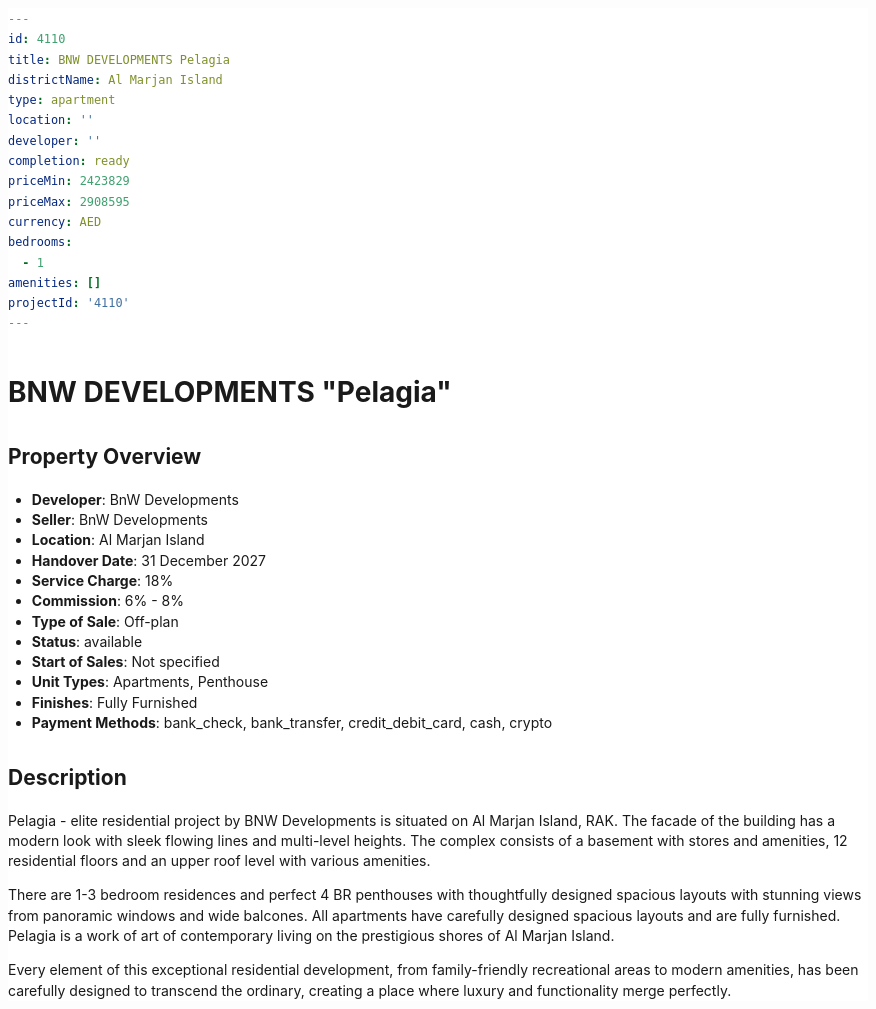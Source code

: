 ```yaml
---
id: 4110
title: BNW DEVELOPMENTS Pelagia
districtName: Al Marjan Island
type: apartment
location: ''
developer: ''
completion: ready
priceMin: 2423829
priceMax: 2908595
currency: AED
bedrooms:
  - 1
amenities: []
projectId: '4110'
---
```


# BNW DEVELOPMENTS "Pelagia"

## Property Overview
- **Developer**: BnW Developments
- **Seller**: BnW Developments
- **Location**: Al Marjan Island
- **Handover Date**: 31 December 2027
- **Service Charge**: 18%
- **Commission**: 6% - 8%
- **Type of Sale**: Off-plan
- **Status**: available
- **Start of Sales**: Not specified
- **Unit Types**: Apartments, Penthouse
- **Finishes**: Fully Furnished
- **Payment Methods**: bank_check, bank_transfer, credit_debit_card, cash, crypto

## Description
Pelagia - elite residential project by BNW Developments is situated on Al Marjan Island, RAK. The facade of the building has a modern look with sleek flowing lines and multi-level heights. The complex consists of a basement with stores and amenities, 12 residential floors and an upper roof level with various amenities. 

There are 1-3 bedroom residences and perfect 4 BR penthouses with thoughtfully designed spacious layouts with stunning views from panoramic windows and wide balcones. All apartments have carefully designed spacious layouts and are fully furnished. Pelagia is a work of art of contemporary living on the prestigious shores of Al Marjan Island.

Every element of this exceptional residential development, from family-friendly recreational areas to modern amenities, has been carefully designed to transcend the ordinary, creating a place where luxury and functionality merge perfectly.
